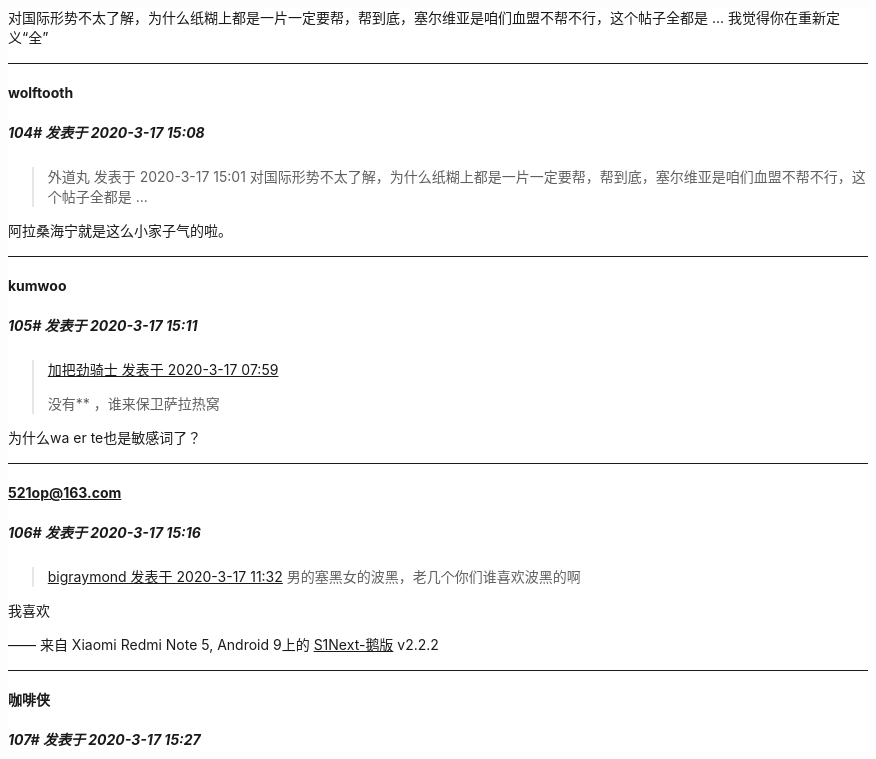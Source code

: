 对国际形势不太了解，为什么纸糊上都是一片一定要帮，帮到底，塞尔维亚是咱们血盟不帮不行，这个帖子全都是 ...</blockquote>
我觉得你在重新定义“全”







*****

####  wolftooth  
##### 104#       发表于 2020-3-17 15:08



<blockquote>外道丸 发表于 2020-3-17 15:01
对国际形势不太了解，为什么纸糊上都是一片一定要帮，帮到底，塞尔维亚是咱们血盟不帮不行，这个帖子全都是 ...</blockquote>
阿拉桑海宁就是这么小家子气的啦。







*****

####  kumwoo  
##### 105#       发表于 2020-3-17 15:11



<blockquote><a href="httphttps://bbs.saraba1st.com/2b/forum.php?mod=redirect&amp;goto=findpost&amp;pid=46766563&amp;ptid=1919255" target="_blank">加把劲骑士 发表于 2020-3-17 07:59</a>

没有** ，谁来保卫萨拉热窝</blockquote>为什么wa er te也是敏感词了？







*****

####  521op@163.com  
##### 106#       发表于 2020-3-17 15:16



<blockquote><a href="httphttps://bbs.saraba1st.com/2b/forum.php?mod=redirect&amp;goto=findpost&amp;pid=46768943&amp;ptid=1919255" target="_blank">bigraymond 发表于 2020-3-17 11:32</a>
男的塞黑女的波黑，老几个你们谁喜欢波黑的啊</blockquote>
我喜欢

—— 来自 Xiaomi Redmi Note 5, Android 9上的 [S1Next-鹅版](https://github.com/ykrank/S1-Next/releases) v2.2.2







*****

####  咖啡侠  
##### 107#       发表于 2020-3-17 15:27
